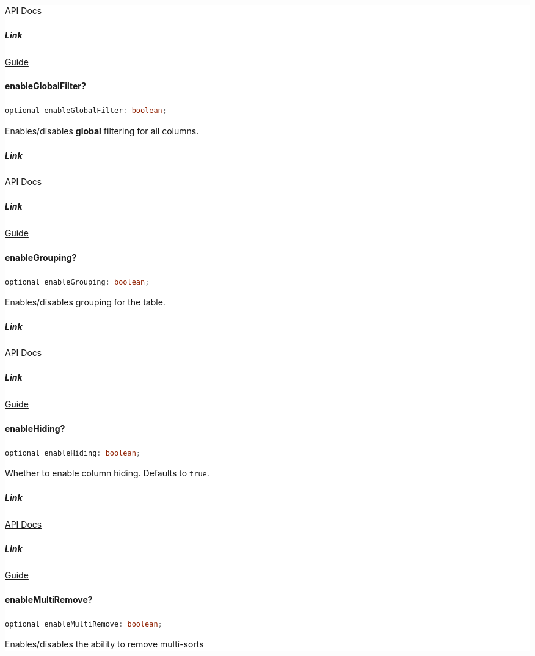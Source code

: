 [API Docs](https://tanstack.com/table/v8/docs/api/features/column-filtering#enablefilters)

##### Link

[Guide](https://tanstack.com/table/v8/docs/guide/column-filtering)

#### enableGlobalFilter?

```ts
optional enableGlobalFilter: boolean;
```

Enables/disables **global** filtering for all columns.

##### Link

[API Docs](https://tanstack.com/table/v8/docs/api/features/global-filtering#enableglobalfilter)

##### Link

[Guide](https://tanstack.com/table/v8/docs/guide/global-filtering)

#### enableGrouping?

```ts
optional enableGrouping: boolean;
```

Enables/disables grouping for the table.

##### Link

[API Docs](https://tanstack.com/table/v8/docs/api/features/grouping#enablegrouping)

##### Link

[Guide](https://tanstack.com/table/v8/docs/guide/grouping)

#### enableHiding?

```ts
optional enableHiding: boolean;
```

Whether to enable column hiding. Defaults to `true`.

##### Link

[API Docs](https://tanstack.com/table/v8/docs/api/features/column-visibility#enablehiding)

##### Link

[Guide](https://tanstack.com/table/v8/docs/guide/column-visibility)

#### enableMultiRemove?

```ts
optional enableMultiRemove: boolean;
```

Enables/disables the ability to remove multi-sorts
